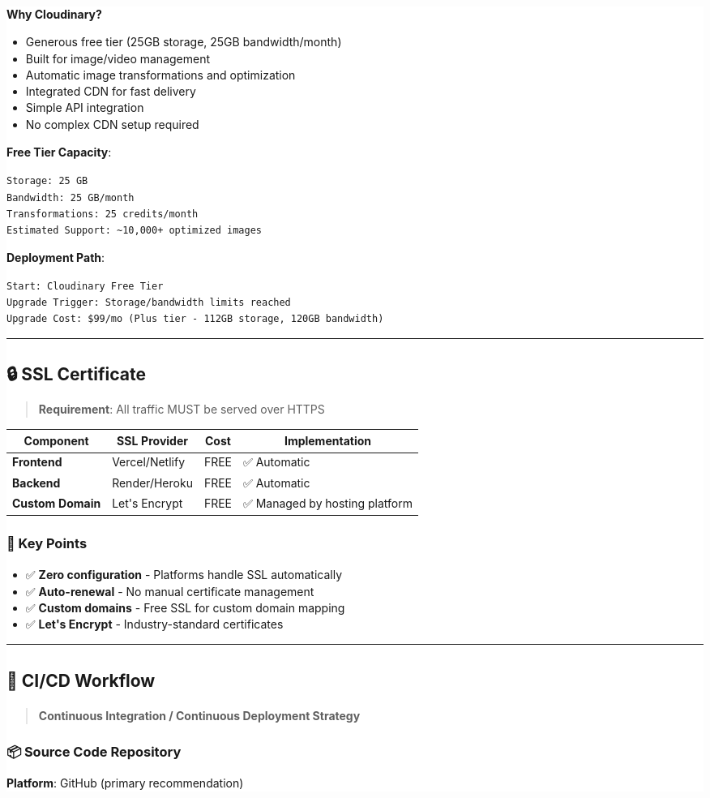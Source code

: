 **Why Cloudinary?**
- Generous free tier (25GB storage, 25GB bandwidth/month)
- Built for image/video management
- Automatic image transformations and optimization
- Integrated CDN for fast delivery
- Simple API integration
- No complex CDN setup required

**Free Tier Capacity**:
```
Storage: 25 GB
Bandwidth: 25 GB/month
Transformations: 25 credits/month
Estimated Support: ~10,000+ optimized images
```

**Deployment Path**:
```
Start: Cloudinary Free Tier
Upgrade Trigger: Storage/bandwidth limits reached
Upgrade Cost: $99/mo (Plus tier - 112GB storage, 120GB bandwidth)
```

---

## 🔒 SSL Certificate

> **Requirement**: All traffic MUST be served over HTTPS

| Component | SSL Provider | Cost | Implementation |
|-----------|--------------|------|----------------|
| **Frontend** | Vercel/Netlify | FREE | ✅ Automatic |
| **Backend** | Render/Heroku | FREE | ✅ Automatic |
| **Custom Domain** | Let's Encrypt | FREE | ✅ Managed by hosting platform |

### 📌 Key Points

- ✅ **Zero configuration** - Platforms handle SSL automatically
- ✅ **Auto-renewal** - No manual certificate management
- ✅ **Custom domains** - Free SSL for custom domain mapping
- ✅ **Let's Encrypt** - Industry-standard certificates

---

## 🔄 CI/CD Workflow

> **Continuous Integration / Continuous Deployment Strategy**

### 📦 Source Code Repository

**Platform**: GitHub (primary recommendation)
